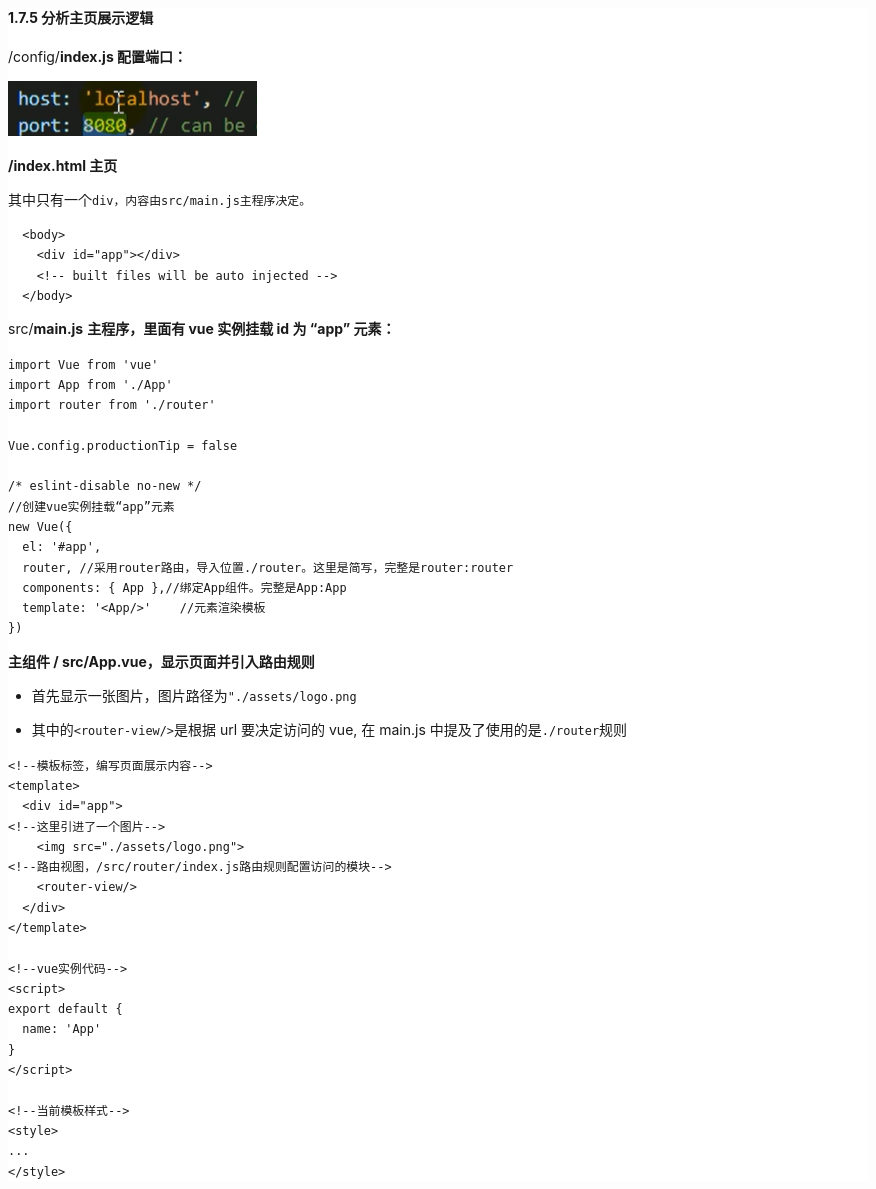 #### 1.7.5 **分析主页展示逻辑**

/config/**index.js 配置端口：**

![](<assets/1740015481022.png>)

**/index.html 主页**

其中只有一个`div，内容由src/main.js主程序决定。`

```
  <body>
    <div id="app"></div>
    <!-- built files will be auto injected -->
  </body>
```

src/**main.js** **主程序，里面有 vue 实例挂载 id 为 “app” 元素：**

```
import Vue from 'vue'
import App from './App'
import router from './router'
 
Vue.config.productionTip = false
 
/* eslint-disable no-new */
//创建vue实例挂载“app”元素
new Vue({
  el: '#app',
  router, //采用router路由，导入位置./router。这里是简写，完整是router:router
  components: { App },//绑定App组件。完整是App:App
  template: '<App/>'    //元素渲染模板
})
```

**主组件 / src/App.vue，显示页面并引入路由规则**

*   首先显示一张图片，图片路径为`"./assets/logo.png`
    
*   其中的`<router-view/>`是根据 url 要决定访问的 vue, 在 main.js 中提及了使用的是`./router`规则
    

```
<!--模板标签，编写页面展示内容-->
<template>
  <div id="app">
<!--这里引进了一个图片-->
    <img src="./assets/logo.png">
<!--路由视图，/src/router/index.js路由规则配置访问的模块-->
    <router-view/>
  </div>
</template>
 
<!--vue实例代码-->
<script>
export default {
  name: 'App'
}
</script>
 
<!--当前模板样式-->
<style>
...
</style>
```
